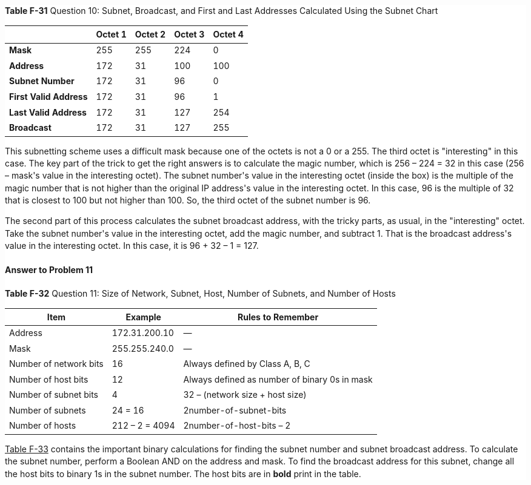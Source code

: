 


**Table F-31** Question 10: Subnet, Broadcast, and First and Last Addresses Calculated Using the Subnet Chart

|  | Octet 1 | Octet 2 | Octet 3 | Octet 4 |
| --- | --- | --- | --- | --- |
| **Mask** | 255 | 255 | 224 | 0 |
| **Address** | 172 | 31 | 100 | 100 |
| **Subnet Number** | 172 | 31 | 96 | 0 |
| **First Valid Address** | 172 | 31 | 96 | 1 |
| **Last Valid Address** | 172 | 31 | 127 | 254 |
| **Broadcast** | 172 | 31 | 127 | 255 |

This subnetting scheme uses a difficult mask because one of the octets is not a 0 or a 255. The third octet is "interesting" in this case. The key part of the trick to get the right answers is to calculate the magic number, which is 256 – 224 = 32 in this case (256 – mask's value in the interesting octet). The subnet number's value in the interesting octet (inside the box) is the multiple of the magic number that is not higher than the original IP address's value in the interesting octet. In this case, 96 is the multiple of 32 that is closest to 100 but not higher than 100. So, the third octet of the subnet number is 96.

The second part of this process calculates the subnet broadcast address, with the tricky parts, as usual, in the "interesting" octet. Take the subnet number's value in the interesting octet, add the magic number, and subtract 1. That is the broadcast address's value in the interesting octet. In this case, it is 96 + 32 – 1 = 127.

#### Answer to Problem 11

**Table F-32** Question 11: Size of Network, Subnet, Host, Number of Subnets, and Number of Hosts

| Item | Example | Rules to Remember |
| --- | --- | --- |
| Address | 172.31.200.10 | — |
| Mask | 255.255.240.0 | — |
| Number of network bits | 16 | Always defined by Class A, B, C |
| Number of host bits | 12 | Always defined as number of binary 0s in mask |
| Number of subnet bits | 4 | 32 – (network size + host size) |
| Number of subnets | 24 = 16 | 2number-of-subnet-bits |
| Number of hosts | 212 – 2 = 4094 | 2number-of-host-bits – 2 |

[Table F-33](vol1_appf.xhtml#appftab33) contains the important binary calculations for finding the subnet number and subnet broadcast address. To calculate the subnet number, perform a Boolean AND on the address and mask. To find the broadcast address for this subnet, change all the host bits to binary 1s in the subnet number. The host bits are in **bold** print in the table.
